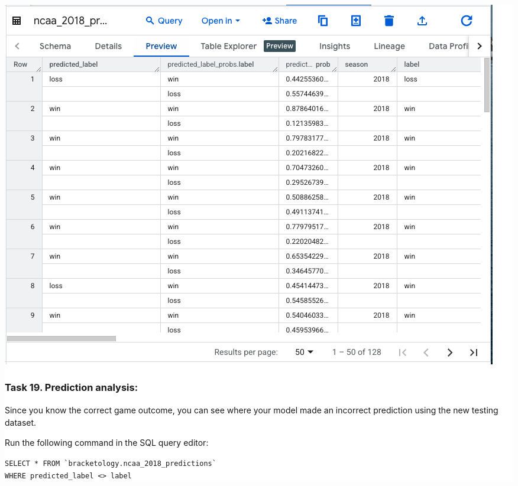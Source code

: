 ![alt text](images/Task18-3.png)


### Task 19. Prediction analysis:
Since you know the correct game outcome, you can see where your model made an incorrect prediction using the new testing dataset.

Run the following command in the SQL query editor:

```
SELECT * FROM `bracketology.ncaa_2018_predictions`
WHERE predicted_label <> label
```